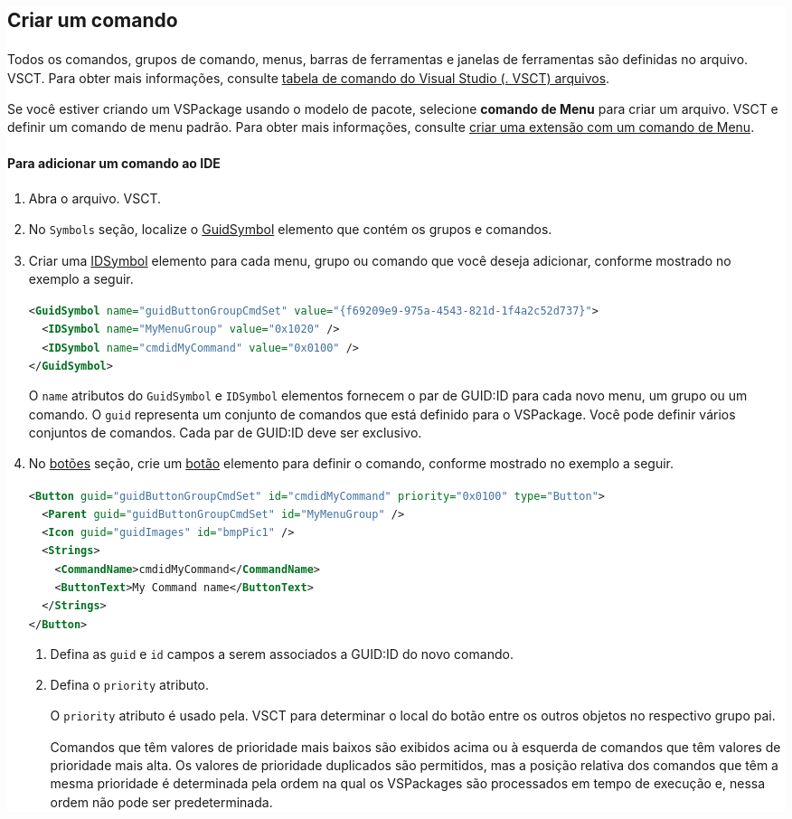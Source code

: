 ## <a name="creating-a-command"></a>Criar um comando  
 Todos os comandos, grupos de comando, menus, barras de ferramentas e janelas de ferramentas são definidas no arquivo. VSCT. Para obter mais informações, consulte [tabela de comando do Visual Studio (. VSCT) arquivos](../extensibility/internals/visual-studio-command-table-dot-vsct-files.md).  
  
 Se você estiver criando um VSPackage usando o modelo de pacote, selecione **comando de Menu** para criar um arquivo. VSCT e definir um comando de menu padrão. Para obter mais informações, consulte [criar uma extensão com um comando de Menu](../extensibility/creating-an-extension-with-a-menu-command.md).  
  
#### <a name="to-add-a-command-to-the-ide"></a>Para adicionar um comando ao IDE  
  
1.  Abra o arquivo. VSCT.  
  
2.  No `Symbols` seção, localize o [GuidSymbol](../extensibility/guidsymbol-element.md) elemento que contém os grupos e comandos.  
  
3.  Criar uma [IDSymbol](../extensibility/idsymbol-element.md) elemento para cada menu, grupo ou comando que você deseja adicionar, conforme mostrado no exemplo a seguir.  
  
    ```xml
    <GuidSymbol name="guidButtonGroupCmdSet" value="{f69209e9-975a-4543-821d-1f4a2c52d737}">
      <IDSymbol name="MyMenuGroup" value="0x1020" />
      <IDSymbol name="cmdidMyCommand" value="0x0100" />
    </GuidSymbol>
    ```
      
     O `name` atributos do `GuidSymbol` e `IDSymbol` elementos fornecem o par de GUID:ID para cada novo menu, um grupo ou um comando. O `guid` representa um conjunto de comandos que está definido para o VSPackage. Você pode definir vários conjuntos de comandos. Cada par de GUID:ID deve ser exclusivo.  
  
4.  No [botões](../extensibility/buttons-element.md) seção, crie um [botão](../extensibility/button-element.md) elemento para definir o comando, conforme mostrado no exemplo a seguir.  
  
    ```xml
    <Button guid="guidButtonGroupCmdSet" id="cmdidMyCommand" priority="0x0100" type="Button">
      <Parent guid="guidButtonGroupCmdSet" id="MyMenuGroup" />
      <Icon guid="guidImages" id="bmpPic1" />
      <Strings>
        <CommandName>cmdidMyCommand</CommandName>
        <ButtonText>My Command name</ButtonText>
      </Strings>
    </Button>
    ``` 
     
    1.  Defina as `guid` e `id` campos a serem associados a GUID:ID do novo comando.  
  
    2.  Defina o `priority` atributo.  
  
         O `priority` atributo é usado pela. VSCT para determinar o local do botão entre os outros objetos no respectivo grupo pai.  
  
         Comandos que têm valores de prioridade mais baixos são exibidos acima ou à esquerda de comandos que têm valores de prioridade mais alta. Os valores de prioridade duplicados são permitidos, mas a posição relativa dos comandos que têm a mesma prioridade é determinada pela ordem na qual os VSPackages são processados em tempo de execução e, nessa ordem não pode ser predeterminada.  
  